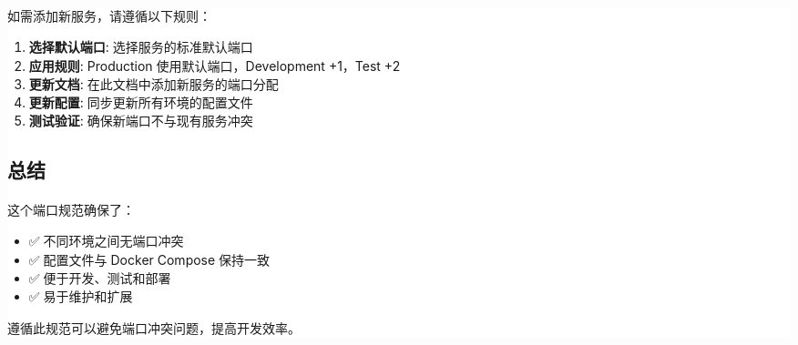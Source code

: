 如需添加新服务，请遵循以下规则：

1. **选择默认端口**: 选择服务的标准默认端口
2. **应用规则**: Production 使用默认端口，Development +1，Test +2
3. **更新文档**: 在此文档中添加新服务的端口分配
4. **更新配置**: 同步更新所有环境的配置文件
5. **测试验证**: 确保新端口不与现有服务冲突

## 总结

这个端口规范确保了：
- ✅ 不同环境之间无端口冲突
- ✅ 配置文件与 Docker Compose 保持一致
- ✅ 便于开发、测试和部署
- ✅ 易于维护和扩展

遵循此规范可以避免端口冲突问题，提高开发效率。